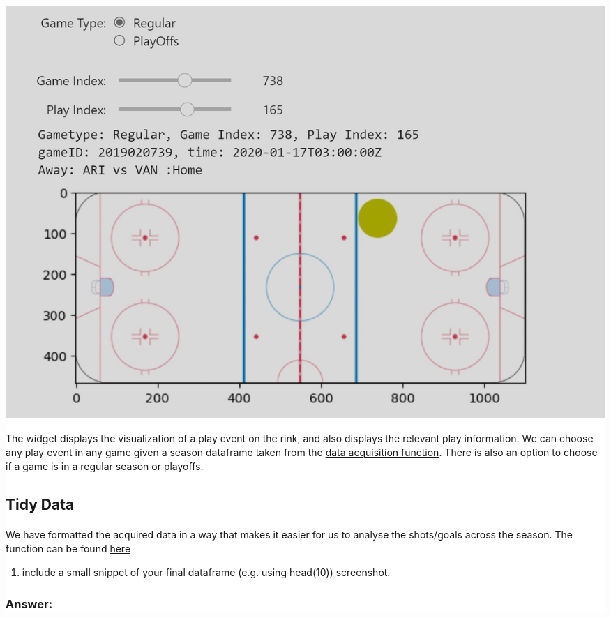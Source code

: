 ![image](/assets/images/q3.jpg)

The widget displays the visualization of a play event on the rink, and also displays the relevant play information. We can choose any play event in any game given a season dataframe taken from the [data acquisition function](##q2-data-acquisition). There is also an option to choose if a game is in a regular season or playoffs.


## Tidy Data 

We have formatted the acquired data in a way that makes it easier for us to analyse the shots/goals across the season. The function can be found [here](https://github.com/Jawing/ift6758-project-template-main/blob/main/ift6758/data/tidyData.py)

1. include a small snippet of your final dataframe (e.g. using head(10)) screenshot.

### Answer: